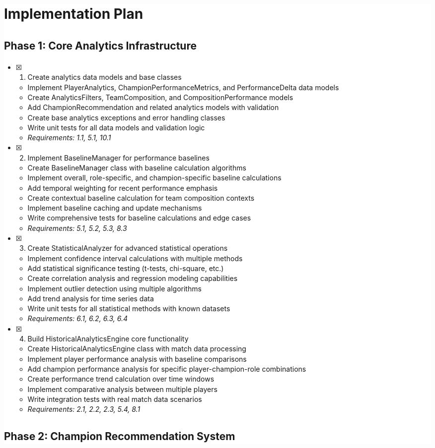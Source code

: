 # Implementation Plan

## Phase 1: Core Analytics Infrastructure

- [x] 1. Create analytics data models and base classes





  - Implement PlayerAnalytics, ChampionPerformanceMetrics, and PerformanceDelta data models
  - Create AnalyticsFilters, TeamComposition, and CompositionPerformance models
  - Add ChampionRecommendation and related analytics models with validation
  - Create base analytics exceptions and error handling classes
  - Write unit tests for all data models and validation logic
  - _Requirements: 1.1, 5.1, 10.1_

- [x] 2. Implement BaselineManager for performance baselines





  - Create BaselineManager class with baseline calculation algorithms
  - Implement overall, role-specific, and champion-specific baseline calculations
  - Add temporal weighting for recent performance emphasis
  - Create contextual baseline calculation for team composition contexts
  - Implement baseline caching and update mechanisms
  - Write comprehensive tests for baseline calculations and edge cases
  - _Requirements: 5.1, 5.2, 5.3, 8.3_

- [x] 3. Create StatisticalAnalyzer for advanced statistical operations





  - Implement confidence interval calculations with multiple methods
  - Add statistical significance testing (t-tests, chi-square, etc.)
  - Create correlation analysis and regression modeling capabilities
  - Implement outlier detection using multiple algorithms
  - Add trend analysis for time series data
  - Write unit tests for all statistical methods with known datasets
  - _Requirements: 6.1, 6.2, 6.3, 6.4_

- [x] 4. Build HistoricalAnalyticsEngine core functionality






  - Create HistoricalAnalyticsEngine class with match data processing
  - Implement player performance analysis with baseline comparisons
  - Add champion performance analysis for specific player-champion-role combinations
  - Create performance trend calculation over time windows
  - Implement comparative analysis between multiple players
  - Write integration tests with real match data scenarios
  - _Requirements: 2.1, 2.2, 2.3, 5.4, 8.1_

## Phase 2: Champion Recommendation System
